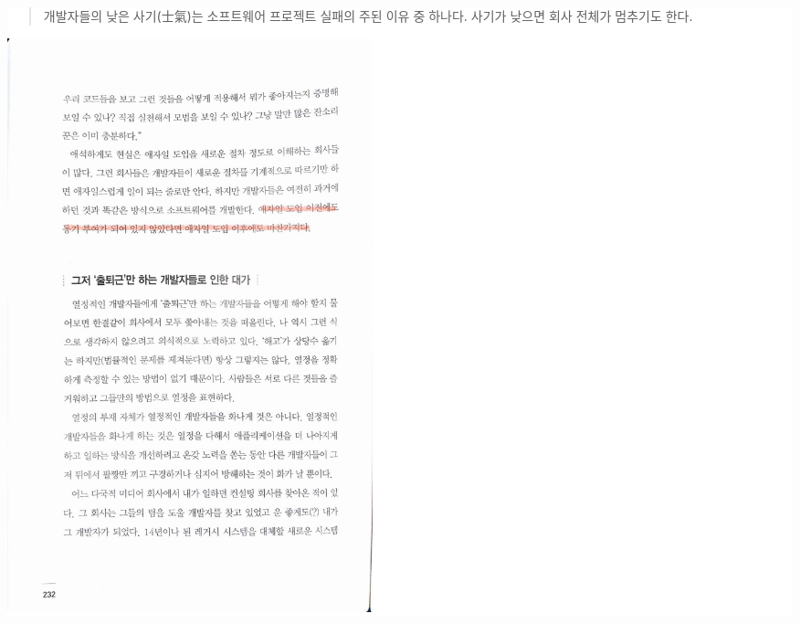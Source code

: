 > 개발자들의 낮은 사기(士氣)는 소프트웨어 프로젝트 실패의 주된 이유 중 하나다. 사기가 낮으면 회사 전체가 멈추기도 한다.

<img src="the_software_craftsman/49.jpg" width="400"/>
